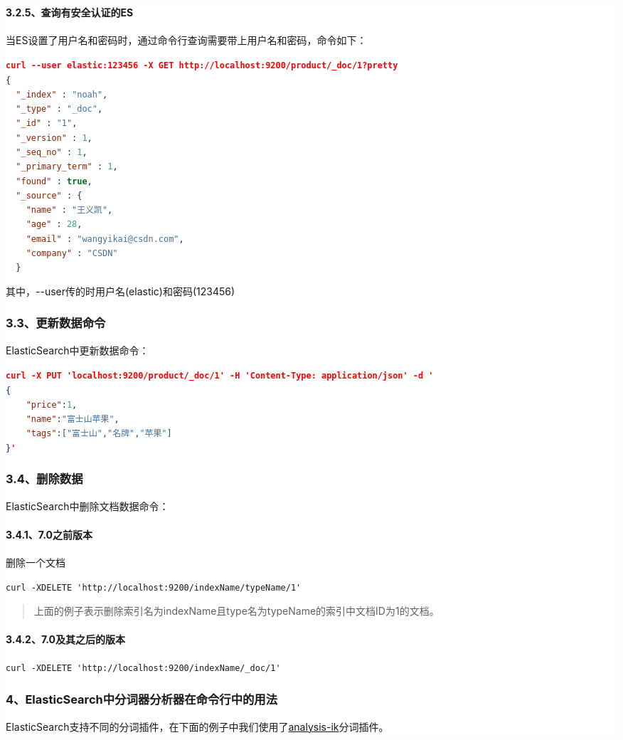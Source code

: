 #### 3.2.5、查询有安全认证的ES
当ES设置了用户名和密码时，通过命令行查询需要带上用户名和密码，命令如下：

```json
curl --user elastic:123456 -X GET http://localhost:9200/product/_doc/1?pretty
{
  "_index" : "noah",
  "_type" : "_doc",
  "_id" : "1",
  "_version" : 1,
  "_seq_no" : 1,
  "_primary_term" : 1,
  "found" : true,
  "_source" : {
    "name" : "王义凯",
    "age" : 28,
    "email" : "wangyikai@csdn.com",
    "company" : "CSDN"
  }
```

其中，--user传的时用户名(elastic)和密码(123456)


### 3.3、更新数据命令

ElasticSearch中更新数据命令：

```json
curl -X PUT 'localhost:9200/product/_doc/1' -H 'Content-Type: application/json' -d '
{
    "price":1,
    "name":"富士山苹果",
    "tags":["富士山","名牌","苹果"]
}'
```

### 3.4、删除数据

ElasticSearch中删除文档数据命令：

#### 3.4.1、7.0之前版本

删除一个文档

``curl -XDELETE 'http://localhost:9200/indexName/typeName/1'``

> 上面的例子表示删除索引名为indexName且type名为typeName的索引中文档ID为1的文档。

#### 3.4.2、7.0及其之后的版本

``curl -XDELETE 'http://localhost:9200/indexName/_doc/1'``

### 4、ElasticSearch中分词器分析器在命令行中的用法

ElasticSearch支持不同的分词插件，在下面的例子中我们使用了[analysis-ik](https://github.com/medcl/elasticsearch-analysis-ik)分词插件。


[^analyze]: https://elasticsearch.cn/article/771
